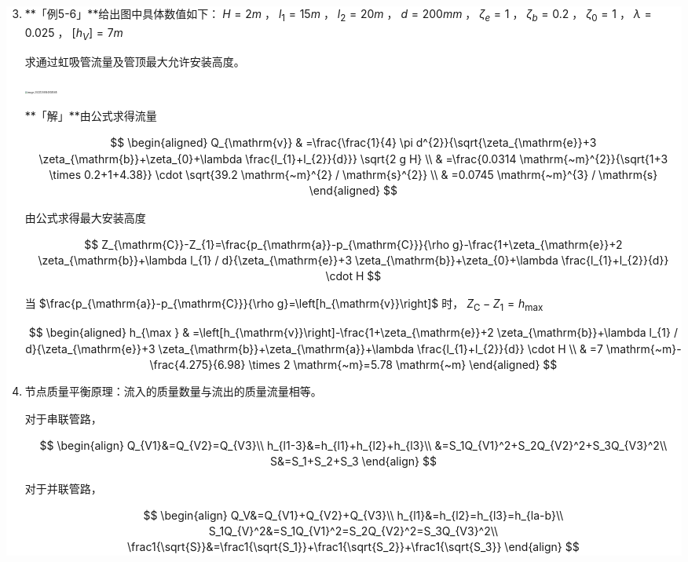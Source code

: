 3. **「例5-6」**给出图中具体数值如下： $H=2m$ ， $l_1=15m$ ， $l_2=20m$ ， $d=200mm$ ， $\zeta_e=1$ ， $\zeta_b=0.2$ ， $\zeta_0=1$ ， $\lambda=0.025$ ， $[h_V]=7m$ 

   求通过虹吸管流量及管顶最大允许安装高度。

   <img src="/home/alan/Documents/Typora/流体力学/考试大纲.assets/image-20221206164938068.png" alt="image-20221206164938068" style="zoom:20%;" />

   **「解」**由公式求得流量

   $$
   \begin{aligned}
   Q_{\mathrm{v}} & =\frac{\frac{1}{4} \pi d^{2}}{\sqrt{\zeta_{\mathrm{e}}+3 \zeta_{\mathrm{b}}+\zeta_{0}+\lambda \frac{l_{1}+l_{2}}{d}}} \sqrt{2 g H} \\
   & =\frac{0.0314 \mathrm{~m}^{2}}{\sqrt{1+3 \times 0.2+1+4.38}} \cdot \sqrt{39.2 \mathrm{~m}^{2} / \mathrm{s}^{2}} \\
   & =0.0745 \mathrm{~m}^{3} / \mathrm{s}
   \end{aligned}
   $$

   由公式求得最大安装高度

   $$
   Z_{\mathrm{C}}-Z_{1}=\frac{p_{\mathrm{a}}-p_{\mathrm{C}}}{\rho g}-\frac{1+\zeta_{\mathrm{e}}+2 \zeta_{\mathrm{b}}+\lambda l_{1} / d}{\zeta_{\mathrm{e}}+3 \zeta_{\mathrm{b}}+\zeta_{0}+\lambda \frac{l_{1}+l_{2}}{d}} \cdot H
   $$

   当 $\frac{p_{\mathrm{a}}-p_{\mathrm{C}}}{\rho g}=\left[h_{\mathrm{v}}\right]$ 时， $Z_{\mathrm{C}}-Z_{1}=h_{\text {max }}$ 

   $$
   \begin{aligned}
   h_{\max } & =\left[h_{\mathrm{v}}\right]-\frac{1+\zeta_{\mathrm{e}}+2 \zeta_{\mathrm{b}}+\lambda l_{1} / d}{\zeta_{\mathrm{e}}+3 \zeta_{\mathrm{b}}+\zeta_{\mathrm{a}}+\lambda \frac{l_{1}+l_{2}}{d}} \cdot H \\
   & =7 \mathrm{~m}-\frac{4.275}{6.98} \times 2 \mathrm{~m}=5.78 \mathrm{~m}
   \end{aligned}
   $$

4. 节点质量平衡原理：流入的质量数量与流出的质量流量相等。

   对于串联管路， 

   $$
   \begin{align}
   Q_{V1}&=Q_{V2}=Q_{V3}\\
   h_{l1-3}&=h_{l1}+h_{l2}+h_{l3}\\
   &=S_1Q_{V1}^2+S_2Q_{V2}^2+S_3Q_{V3}^2\\
   S&=S_1+S_2+S_3
   \end{align}
   $$

   对于并联管路，

   $$
   \begin{align}
   Q_V&=Q_{V1}+Q_{V2}+Q_{V3}\\
   h_{l1}&=h_{l2}=h_{l3}=h_{la-b}\\
   S_1Q_{V}^2&=S_1Q_{V1}^2=S_2Q_{V2}^2=S_3Q_{V3}^2\\
   \frac1{\sqrt{S}}&=\frac1{\sqrt{S_1}}+\frac1{\sqrt{S_2}}+\frac1{\sqrt{S_3}}
   \end{align}
   $$
